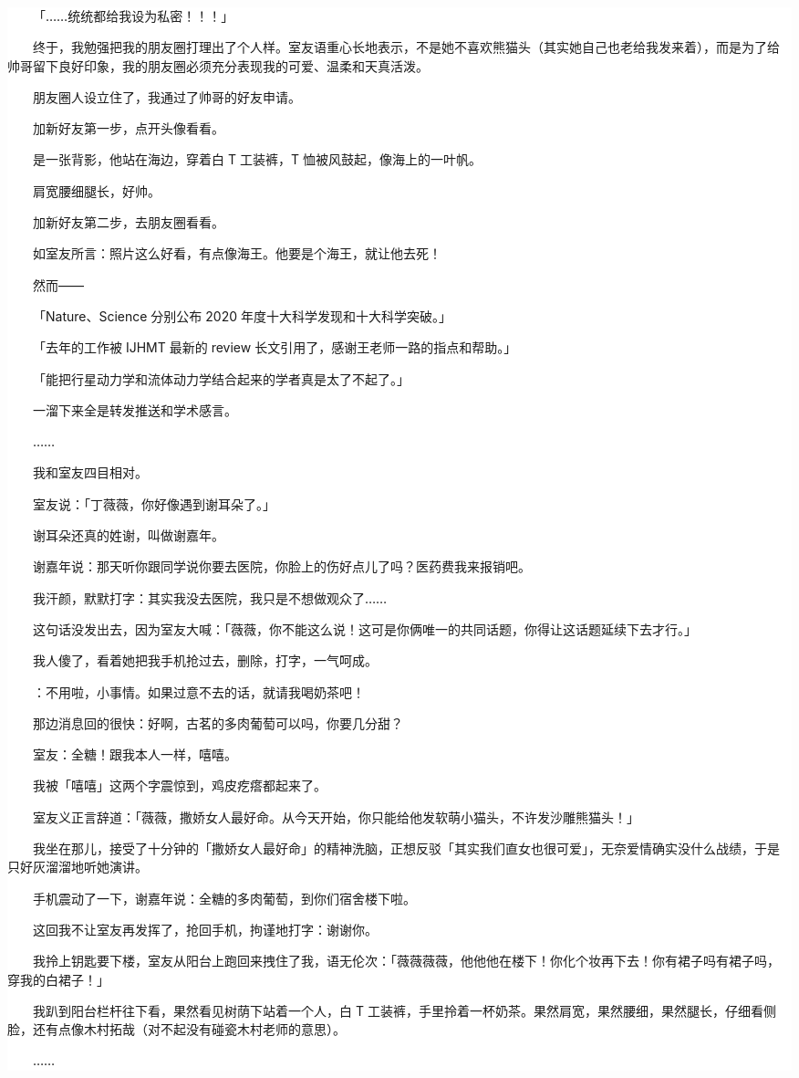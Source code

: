 &emsp;&emsp;「……统统都给我设为私密！！！」  
  
&emsp;&emsp;终于，我勉强把我的朋友圈打理出了个人样。室友语重心长地表示，不是她不喜欢熊猫头（其实她自己也老给我发来着），而是为了给帅哥留下良好印象，我的朋友圈必须充分表现我的可爱、温柔和天真活泼。  
  
&emsp;&emsp;朋友圈人设立住了，我通过了帅哥的好友申请。  
  
&emsp;&emsp;加新好友第一步，点开头像看看。  
  
&emsp;&emsp;是一张背影，他站在海边，穿着白 T 工装裤，T 恤被风鼓起，像海上的一叶帆。  
  
&emsp;&emsp;肩宽腰细腿长，好帅。  
  
&emsp;&emsp;加新好友第二步，去朋友圈看看。  
  
&emsp;&emsp;如室友所言：照片这么好看，有点像海王。他要是个海王，就让他去死！  
  
&emsp;&emsp;然而——  
  
&emsp;&emsp;「Nature、Science 分别公布 2020 年度十大科学发现和十大科学突破。」  
  
&emsp;&emsp;「去年的工作被 IJHMT 最新的 review 长文引用了，感谢王老师一路的指点和帮助。」  
  
&emsp;&emsp;「能把行星动力学和流体动力学结合起来的学者真是太了不起了。」  
  
&emsp;&emsp;一溜下来全是转发推送和学术感言。  
  
&emsp;&emsp;……  
  
&emsp;&emsp;我和室友四目相对。  
  
&emsp;&emsp;室友说：「丁薇薇，你好像遇到谢耳朵了。」  
  
&emsp;&emsp;谢耳朵还真的姓谢，叫做谢嘉年。  
  
&emsp;&emsp;谢嘉年说：那天听你跟同学说你要去医院，你脸上的伤好点儿了吗？医药费我来报销吧。  
  
&emsp;&emsp;我汗颜，默默打字：其实我没去医院，我只是不想做观众了……  
  
&emsp;&emsp;这句话没发出去，因为室友大喊：「薇薇，你不能这么说！这可是你俩唯一的共同话题，你得让这话题延续下去才行。」  
  
&emsp;&emsp;我人傻了，看着她把我手机抢过去，删除，打字，一气呵成。  
  
&emsp;&emsp;：不用啦，小事情。如果过意不去的话，就请我喝奶茶吧！  
  
&emsp;&emsp;那边消息回的很快：好啊，古茗的多肉葡萄可以吗，你要几分甜？  
  
&emsp;&emsp;室友：全糖！跟我本人一样，嘻嘻。  
  
&emsp;&emsp;我被「嘻嘻」这两个字震惊到，鸡皮疙瘩都起来了。  
  
&emsp;&emsp;室友义正言辞道：「薇薇，撒娇女人最好命。从今天开始，你只能给他发软萌小猫头，不许发沙雕熊猫头！」  
  
&emsp;&emsp;我坐在那儿，接受了十分钟的「撒娇女人最好命」的精神洗脑，正想反驳「其实我们直女也很可爱」，无奈爱情确实没什么战绩，于是只好灰溜溜地听她演讲。  
  
&emsp;&emsp;手机震动了一下，谢嘉年说：全糖的多肉葡萄，到你们宿舍楼下啦。  
  
&emsp;&emsp;这回我不让室友再发挥了，抢回手机，拘谨地打字：谢谢你。  
  
&emsp;&emsp;我拎上钥匙要下楼，室友从阳台上跑回来拽住了我，语无伦次：「薇薇薇薇，他他他在楼下！你化个妆再下去！你有裙子吗有裙子吗，穿我的白裙子！」  
  
&emsp;&emsp;我趴到阳台栏杆往下看，果然看见树荫下站着一个人，白 T 工装裤，手里拎着一杯奶茶。果然肩宽，果然腰细，果然腿长，仔细看侧脸，还有点像木村拓哉（对不起没有碰瓷木村老师的意思）。  
  
&emsp;&emsp;……  
  